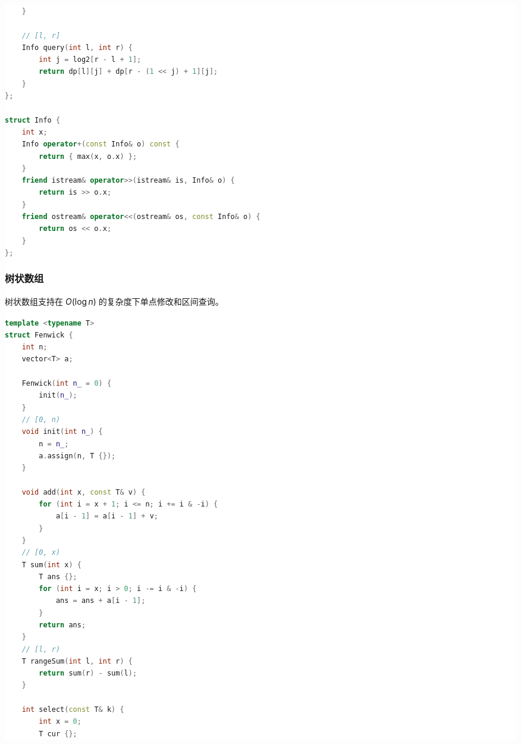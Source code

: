 ```cpp
    }

    // [l, r]
    Info query(int l, int r) {
        int j = log2[r - l + 1];
        return dp[l][j] + dp[r - (1 << j) + 1][j];
    }
};

struct Info {
    int x;
    Info operator+(const Info& o) const {
        return { max(x, o.x) };
    }
    friend istream& operator>>(istream& is, Info& o) {
        return is >> o.x;
    }
    friend ostream& operator<<(ostream& os, const Info& o) {
        return os << o.x;
    }
};
```



### 树状数组

树状数组支持在 $O(\log n)$ 的复杂度下单点修改和区间查询。

```cpp
template <typename T>
struct Fenwick {
    int n;
    vector<T> a;

    Fenwick(int n_ = 0) {
        init(n_);
    }
    // [0, n)
    void init(int n_) {
        n = n_;
        a.assign(n, T {});
    }

    void add(int x, const T& v) {
        for (int i = x + 1; i <= n; i += i & -i) {
            a[i - 1] = a[i - 1] + v;
        }
    }
    // [0, x)
    T sum(int x) {
        T ans {};
        for (int i = x; i > 0; i -= i & -i) {
            ans = ans + a[i - 1];
        }
        return ans;
    }
    // [l, r)
    T rangeSum(int l, int r) {
        return sum(r) - sum(l);
    }

    int select(const T& k) {
        int x = 0;
        T cur {};
```